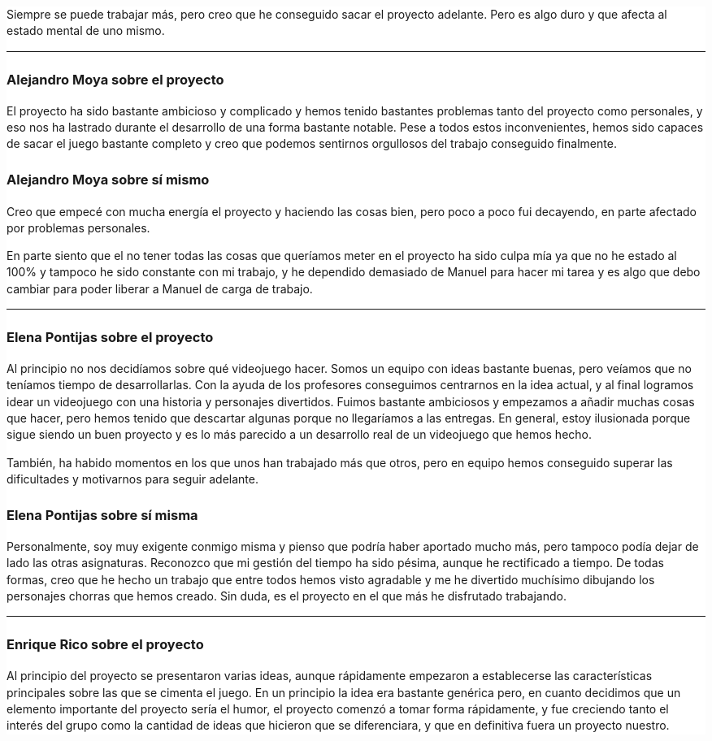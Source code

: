 Siempre se puede trabajar más, pero creo que he conseguido sacar el proyecto adelante. Pero es algo duro y que afecta al estado mental de uno mismo.

----

### Alejandro Moya sobre el proyecto  

El proyecto ha sido bastante ambicioso y complicado y hemos tenido bastantes problemas tanto del proyecto como personales, y eso nos ha lastrado durante el desarrollo de una forma bastante notable. Pese a todos estos inconvenientes, hemos sido capaces de sacar el juego bastante completo y creo que podemos sentirnos orgullosos del trabajo conseguido finalmente.


### Alejandro Moya sobre sí mismo

Creo que empecé con mucha energía el proyecto y haciendo las cosas bien, pero poco a poco fui decayendo, en parte afectado por problemas personales. 

En parte siento que el no tener todas las cosas que queríamos meter en el proyecto ha sido culpa mía ya que no he estado al 100% y tampoco he sido constante con mi trabajo, y he dependido demasiado de Manuel para hacer mi tarea y es algo que debo cambiar para poder liberar a Manuel de carga de trabajo.

----

### Elena Pontijas sobre el proyecto

Al principio no nos decidíamos sobre qué videojuego hacer. Somos un equipo con ideas bastante buenas, pero veíamos que no teníamos tiempo de desarrollarlas. Con la ayuda de los profesores conseguimos centrarnos en la idea actual, y al final logramos idear un videojuego con una historia y personajes divertidos. Fuimos bastante ambiciosos y empezamos a añadir muchas cosas que hacer, pero hemos tenido que descartar algunas porque no llegaríamos a las entregas. En general, estoy ilusionada porque sigue siendo un buen proyecto y es lo más parecido a un desarrollo real de un videojuego que hemos hecho.

También, ha habido momentos en los que unos han trabajado más que otros, pero en equipo hemos conseguido superar las dificultades y motivarnos para seguir adelante.

### Elena Pontijas sobre sí misma

Personalmente, soy muy exigente conmigo misma y pienso que podría haber aportado mucho más, pero tampoco podía dejar de lado las otras asignaturas. Reconozco que mi gestión del tiempo ha sido pésima, aunque he rectificado a tiempo. De todas formas, creo que he hecho un trabajo que entre todos hemos visto agradable y me he divertido muchísimo dibujando los personajes chorras que hemos creado. Sin duda, es el proyecto en el que más he disfrutado trabajando.

  ----
  
### Enrique Rico sobre el proyecto

Al principio del proyecto se presentaron varias ideas, aunque rápidamente empezaron a establecerse las características principales sobre las que se cimenta el juego. En un principio la idea era bastante genérica pero, en cuanto decidimos que un elemento importante del proyecto sería el humor, el proyecto comenzó a tomar forma rápidamente, y fue creciendo tanto el interés del grupo como la cantidad de ideas que hicieron que se diferenciara, y que en definitiva fuera un proyecto nuestro.
